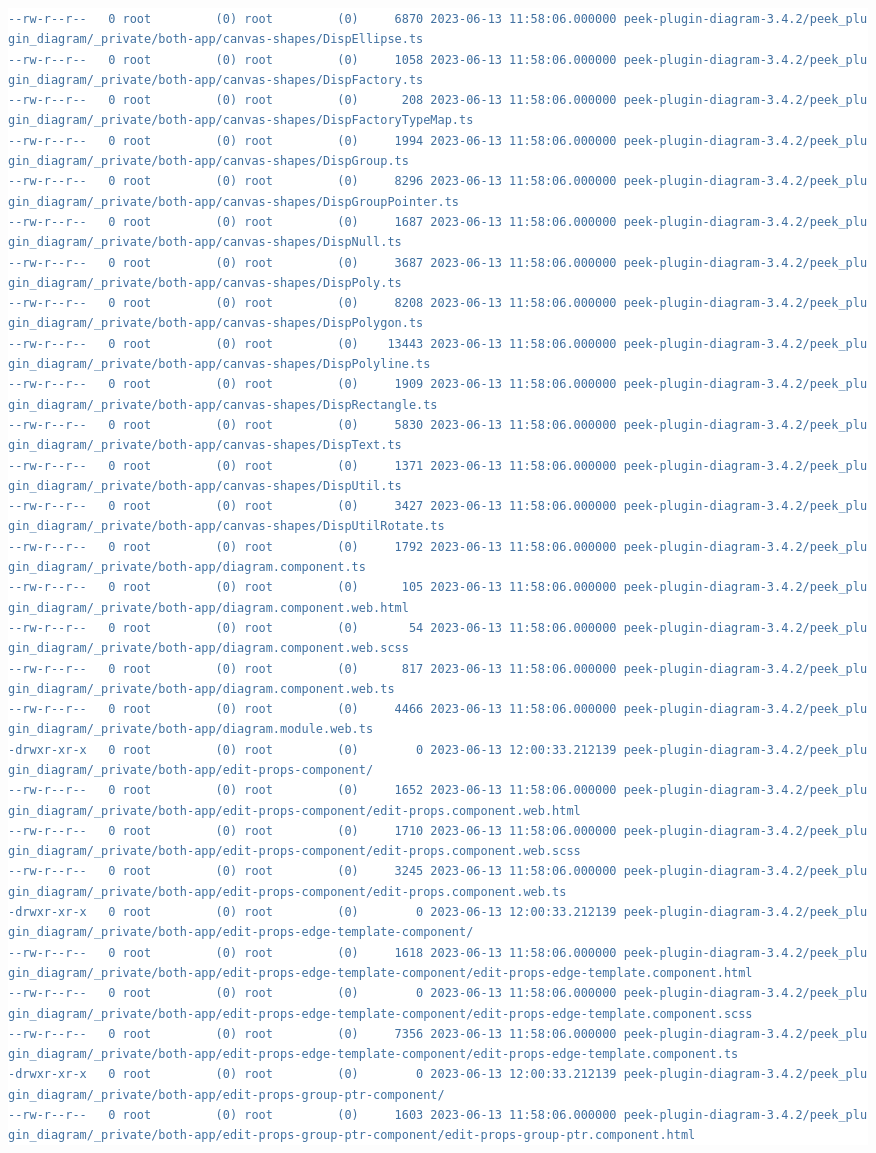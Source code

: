 ```diff
--rw-r--r--   0 root         (0) root         (0)     6870 2023-06-13 11:58:06.000000 peek-plugin-diagram-3.4.2/peek_plugin_diagram/_private/both-app/canvas-shapes/DispEllipse.ts
--rw-r--r--   0 root         (0) root         (0)     1058 2023-06-13 11:58:06.000000 peek-plugin-diagram-3.4.2/peek_plugin_diagram/_private/both-app/canvas-shapes/DispFactory.ts
--rw-r--r--   0 root         (0) root         (0)      208 2023-06-13 11:58:06.000000 peek-plugin-diagram-3.4.2/peek_plugin_diagram/_private/both-app/canvas-shapes/DispFactoryTypeMap.ts
--rw-r--r--   0 root         (0) root         (0)     1994 2023-06-13 11:58:06.000000 peek-plugin-diagram-3.4.2/peek_plugin_diagram/_private/both-app/canvas-shapes/DispGroup.ts
--rw-r--r--   0 root         (0) root         (0)     8296 2023-06-13 11:58:06.000000 peek-plugin-diagram-3.4.2/peek_plugin_diagram/_private/both-app/canvas-shapes/DispGroupPointer.ts
--rw-r--r--   0 root         (0) root         (0)     1687 2023-06-13 11:58:06.000000 peek-plugin-diagram-3.4.2/peek_plugin_diagram/_private/both-app/canvas-shapes/DispNull.ts
--rw-r--r--   0 root         (0) root         (0)     3687 2023-06-13 11:58:06.000000 peek-plugin-diagram-3.4.2/peek_plugin_diagram/_private/both-app/canvas-shapes/DispPoly.ts
--rw-r--r--   0 root         (0) root         (0)     8208 2023-06-13 11:58:06.000000 peek-plugin-diagram-3.4.2/peek_plugin_diagram/_private/both-app/canvas-shapes/DispPolygon.ts
--rw-r--r--   0 root         (0) root         (0)    13443 2023-06-13 11:58:06.000000 peek-plugin-diagram-3.4.2/peek_plugin_diagram/_private/both-app/canvas-shapes/DispPolyline.ts
--rw-r--r--   0 root         (0) root         (0)     1909 2023-06-13 11:58:06.000000 peek-plugin-diagram-3.4.2/peek_plugin_diagram/_private/both-app/canvas-shapes/DispRectangle.ts
--rw-r--r--   0 root         (0) root         (0)     5830 2023-06-13 11:58:06.000000 peek-plugin-diagram-3.4.2/peek_plugin_diagram/_private/both-app/canvas-shapes/DispText.ts
--rw-r--r--   0 root         (0) root         (0)     1371 2023-06-13 11:58:06.000000 peek-plugin-diagram-3.4.2/peek_plugin_diagram/_private/both-app/canvas-shapes/DispUtil.ts
--rw-r--r--   0 root         (0) root         (0)     3427 2023-06-13 11:58:06.000000 peek-plugin-diagram-3.4.2/peek_plugin_diagram/_private/both-app/canvas-shapes/DispUtilRotate.ts
--rw-r--r--   0 root         (0) root         (0)     1792 2023-06-13 11:58:06.000000 peek-plugin-diagram-3.4.2/peek_plugin_diagram/_private/both-app/diagram.component.ts
--rw-r--r--   0 root         (0) root         (0)      105 2023-06-13 11:58:06.000000 peek-plugin-diagram-3.4.2/peek_plugin_diagram/_private/both-app/diagram.component.web.html
--rw-r--r--   0 root         (0) root         (0)       54 2023-06-13 11:58:06.000000 peek-plugin-diagram-3.4.2/peek_plugin_diagram/_private/both-app/diagram.component.web.scss
--rw-r--r--   0 root         (0) root         (0)      817 2023-06-13 11:58:06.000000 peek-plugin-diagram-3.4.2/peek_plugin_diagram/_private/both-app/diagram.component.web.ts
--rw-r--r--   0 root         (0) root         (0)     4466 2023-06-13 11:58:06.000000 peek-plugin-diagram-3.4.2/peek_plugin_diagram/_private/both-app/diagram.module.web.ts
-drwxr-xr-x   0 root         (0) root         (0)        0 2023-06-13 12:00:33.212139 peek-plugin-diagram-3.4.2/peek_plugin_diagram/_private/both-app/edit-props-component/
--rw-r--r--   0 root         (0) root         (0)     1652 2023-06-13 11:58:06.000000 peek-plugin-diagram-3.4.2/peek_plugin_diagram/_private/both-app/edit-props-component/edit-props.component.web.html
--rw-r--r--   0 root         (0) root         (0)     1710 2023-06-13 11:58:06.000000 peek-plugin-diagram-3.4.2/peek_plugin_diagram/_private/both-app/edit-props-component/edit-props.component.web.scss
--rw-r--r--   0 root         (0) root         (0)     3245 2023-06-13 11:58:06.000000 peek-plugin-diagram-3.4.2/peek_plugin_diagram/_private/both-app/edit-props-component/edit-props.component.web.ts
-drwxr-xr-x   0 root         (0) root         (0)        0 2023-06-13 12:00:33.212139 peek-plugin-diagram-3.4.2/peek_plugin_diagram/_private/both-app/edit-props-edge-template-component/
--rw-r--r--   0 root         (0) root         (0)     1618 2023-06-13 11:58:06.000000 peek-plugin-diagram-3.4.2/peek_plugin_diagram/_private/both-app/edit-props-edge-template-component/edit-props-edge-template.component.html
--rw-r--r--   0 root         (0) root         (0)        0 2023-06-13 11:58:06.000000 peek-plugin-diagram-3.4.2/peek_plugin_diagram/_private/both-app/edit-props-edge-template-component/edit-props-edge-template.component.scss
--rw-r--r--   0 root         (0) root         (0)     7356 2023-06-13 11:58:06.000000 peek-plugin-diagram-3.4.2/peek_plugin_diagram/_private/both-app/edit-props-edge-template-component/edit-props-edge-template.component.ts
-drwxr-xr-x   0 root         (0) root         (0)        0 2023-06-13 12:00:33.212139 peek-plugin-diagram-3.4.2/peek_plugin_diagram/_private/both-app/edit-props-group-ptr-component/
--rw-r--r--   0 root         (0) root         (0)     1603 2023-06-13 11:58:06.000000 peek-plugin-diagram-3.4.2/peek_plugin_diagram/_private/both-app/edit-props-group-ptr-component/edit-props-group-ptr.component.html
```